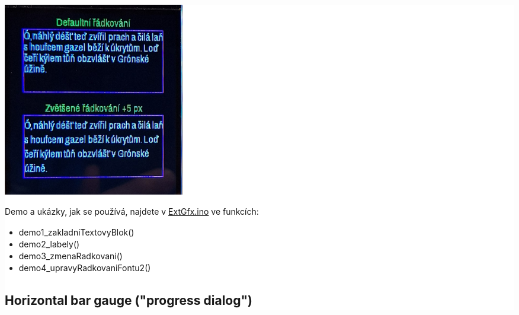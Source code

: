 <img src="doc/d3.jpg" width="300">



Demo a ukázky, jak se používá, najdete v [ExtGfx.ino](ExtGfx.ino) ve funkcích:
* demo1_zakladniTextovyBlok()
* demo2_labely()
* demo3_zmenaRadkovani()
* demo4_upravyRadkovaniFontu2()

## Horizontal bar gauge ("progress dialog")
